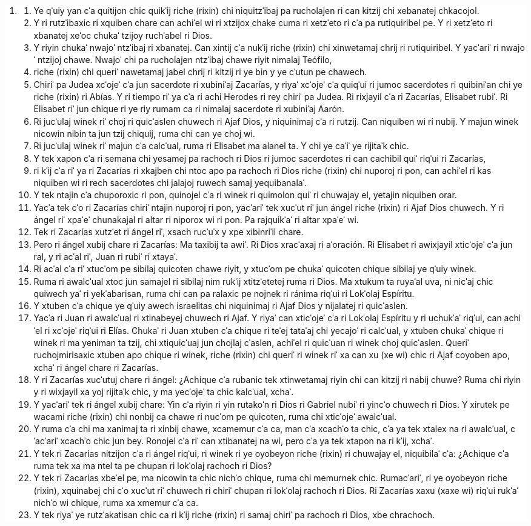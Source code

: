 <ol>
  <li>
    <ol>
      <li>Ye qˈuiy yan cˈa quitijon chic quikˈij riche (rixin) chi niquitzˈibaj pa rucholajen ri can kitzij chi xebanatej chkacojol.</li>
      <li>Y ri rutzˈibaxic ri xquiben chare can achiˈel wi ri xtzijox chake cuma ri xetzˈeto ri cˈa pa rutiquiribel pe. Y ri xetzˈeto ri xbanatej xeˈoc chukaˈ tzijoy ruchˈabel ri Dios.</li>
      <li>Y riyin chukaˈ nwajoˈ ntzˈibaj ri xbanatej. Can xintij cˈa nukˈij riche (rixin) chi xinwetamaj chrij ri rutiquiribel. Y yacˈariˈ ri nwajoˈ ntzijoj chawe. Nwajoˈ chi pa rucholajen ntzˈibaj chawe riyit nimalaj Teófilo,</li>
      <li>riche (rixin) chi queriˈ nawetamaj jabel chrij ri kitzij ri ye bin y ye cˈutun pe chawech.</li>
      <li>Chiriˈ pa Judea xcˈojeˈ cˈa jun sacerdote ri xubiniˈaj Zacarías, y riyaˈ xcˈojeˈ cˈa quiqˈui ri jumoc sacerdotes ri quibiniˈan chi ye riche (rixin) ri Abías. Y ri tiempo riˈ ya cˈa ri achi Herodes ri rey chiriˈ pa Judea. Ri rixjayil cˈa ri Zacarías, Elisabet rubiˈ. Ri Elisabet riˈ jun chique ri ye riy rumam ca ri nimalaj sacerdote ri xubiniˈaj Aarón.</li>
      <li>Ri jucˈulaj winek riˈ choj ri quicˈaslen chuwech ri Ajaf Dios, y niquinimaj cˈa ri rutzij. Can niquiben wi ri nubij. Y majun winek nicowin nibin ta jun tzij chiquij, ruma chi can ye choj wi.</li>
      <li>Ri jucˈulaj winek riˈ majun cˈa calcˈual, ruma ri Elisabet ma alanel ta. Y chi ye caˈiˈ ye rijitaˈk chic.</li>
      <li>Y tek xapon cˈa ri semana chi yesamej pa rachoch ri Dios ri jumoc sacerdotes ri can cachibil quiˈ riqˈui ri Zacarías,</li>
      <li>ri kˈij cˈa riˈ ya ri Zacarías ri xkajben chi ntoc apo pa rachoch ri Dios riche (rixin) chi nuporoj ri pon, can achiˈel ri kas niquiben wi ri rech sacerdotes chi jalajoj ruwech samaj yequibanalaˈ.</li>
      <li>Y tek ntajin cˈa chuporoxic ri pon, quinojel cˈa ri winek ri quimolon quiˈ ri chuwajay el, yetajin niquiben orar.</li>
      <li>Yacˈa tek cˈo ri Zacarías chiriˈ ntajin nuporoj ri pon, yacˈariˈ tek xucˈut riˈ jun ángel riche (rixin) ri Ajaf Dios chuwech. Y ri ángel riˈ xpaˈeˈ chunakajal ri altar ri niporox wi ri pon. Pa rajquikˈaˈ ri altar xpaˈeˈ wi.</li>
      <li>Tek ri Zacarías xutzˈet ri ángel riˈ, xsach rucˈuˈx y xpe xibinriˈil chare.</li>
      <li>Pero ri ángel xubij chare ri Zacarías: Ma taxibij ta awiˈ. Ri Dios xracˈaxaj ri aˈoración. Ri Elisabet ri awixjayil xticˈojeˈ cˈa jun ral, y ri acˈal riˈ, Juan ri rubiˈ ri xtayaˈ.</li>
      <li>Ri acˈal cˈa riˈ xtucˈom pe sibilaj quicoten chawe riyit, y xtucˈom pe chukaˈ quicoten chique sibilaj ye qˈuiy winek.</li>
      <li>Ruma ri awalcˈual xtoc jun samajel ri sibilaj nim rukˈij xtitzˈetetej ruma ri Dios. Ma xtukum ta ruyaˈal uva, ni nicˈaj chic quiwech yaˈ ri yekˈabarisan, ruma chi can pa ralaxic pe nojnek ri ránima riqˈui ri Lokˈolaj Espíritu.</li>
      <li>Y xtuben cˈa chique ye qˈuiy awech israelitas chi niquinimaj ri Ajaf Dios y nijalatej ri quicˈaslen.</li>
      <li>Yacˈa ri Juan ri awalcˈual ri xtinabeyej chuwech ri Ajaf. Y riyaˈ can xticˈojeˈ cˈa ri Lokˈolaj Espíritu y ri uchukˈaˈ riqˈui, can achiˈel ri xcˈojeˈ riqˈui ri Elías. Chukaˈ ri Juan xtuben cˈa chique ri teˈej tataˈaj chi yecajoˈ ri calcˈual, y xtuben chukaˈ chique ri winek ri ma yeniman ta tzij, chi xtiquicˈuaj jun chojlaj cˈaslen, achiˈel ri quicˈuan ri winek choj quicˈaslen. Queriˈ ruchojmirisaxic xtuben apo chique ri winek, riche (rixin) chi queriˈ ri winek riˈ xa can xu (xe wi) chic ri Ajaf coyoben apo, xchaˈ ri ángel chare ri Zacarías.</li>
      <li>Y ri Zacarías xucˈutuj chare ri ángel: ¿Achique cˈa rubanic tek xtinwetamaj riyin chi can kitzij ri nabij chuwe? Ruma chi riyin y ri wixjayil xa yoj rijitaˈk chic, y ma yecˈojeˈ ta chic kalcˈual, xchaˈ.</li>
      <li>Y yacˈariˈ tek ri ángel xubij chare: Yin cˈa riyin ri yin rutakoˈn ri Dios ri Gabriel nubiˈ ri yincˈo chuwech ri Dios. Y xirutek pe wacami riche (rixin) chi nonbij ca chawe ri nucˈom pe quicoten, ruma chi xticˈojeˈ awalcˈual.</li>
      <li>Y ruma cˈa chi ma xanimaj ta ri xinbij chawe, xcamemur cˈa ca, man cˈa xcachˈo ta chic, cˈa ya tek xtalex na ri awalcˈual, cˈacˈariˈ xcachˈo chic jun bey. Ronojel cˈa riˈ can xtibanatej na wi, pero cˈa ya tek xtapon na ri kˈij, xchaˈ.</li>
      <li>Y tek ri Zacarías nitzijon cˈa ri ángel riqˈui, ri winek ri ye oyobeyon riche (rixin) ri chuwajay el, niquibilaˈ cˈa: ¿Achique cˈa ruma tek xa ma ntel ta pe chupan ri lokˈolaj rachoch ri Dios?</li>
      <li>Y tek ri Zacarías xbeˈel pe, ma nicowin ta chic nichˈo chique, ruma chi memurnek chic. Rumacˈariˈ, ri ye oyobeyon riche (rixin), xquinabej chi cˈo xucˈut riˈ chuwech ri chiriˈ chupan ri lokˈolaj rachoch ri Dios. Ri Zacarías xaxu (xaxe wi) riqˈui rukˈaˈ nichˈo wi chique, ruma xa xmemur cˈa ca.</li>
      <li>Y tek riyaˈ ye rutzˈakatisan chic ca ri kˈij riche (rixin) ri samaj chiriˈ pa rachoch ri Dios, xbe chrachoch.</li>